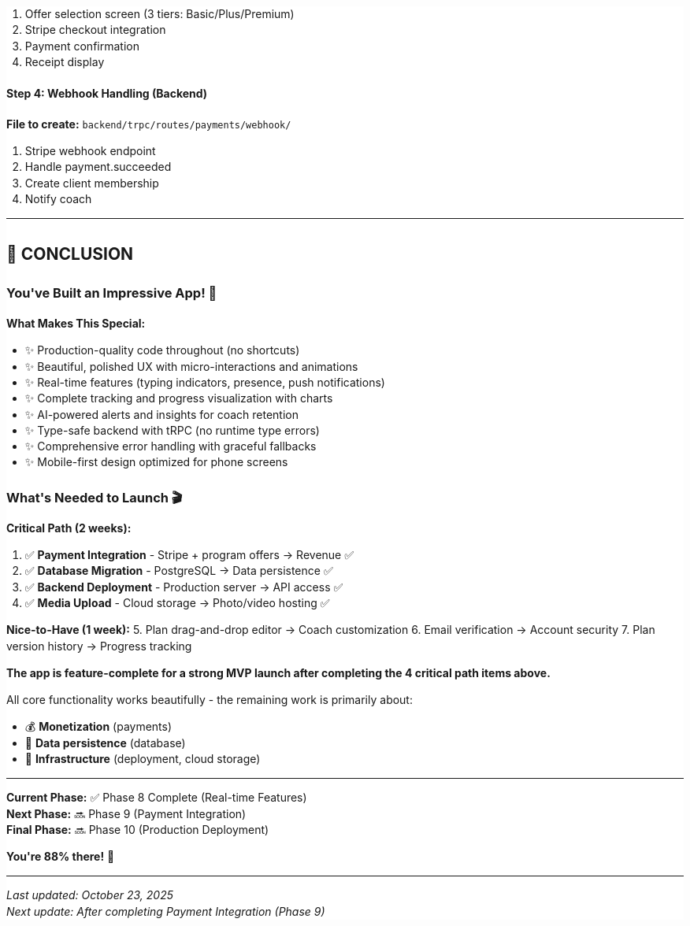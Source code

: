 1. Offer selection screen (3 tiers: Basic/Plus/Premium)
2. Stripe checkout integration
3. Payment confirmation
4. Receipt display

#### Step 4: Webhook Handling (Backend)
**File to create:** `backend/trpc/routes/payments/webhook/`

1. Stripe webhook endpoint
2. Handle payment.succeeded
3. Create client membership
4. Notify coach

---

## 🎯 CONCLUSION

### You've Built an Impressive App! 🚀

**What Makes This Special:**
- ✨ Production-quality code throughout (no shortcuts)
- ✨ Beautiful, polished UX with micro-interactions and animations
- ✨ Real-time features (typing indicators, presence, push notifications)
- ✨ Complete tracking and progress visualization with charts
- ✨ AI-powered alerts and insights for coach retention
- ✨ Type-safe backend with tRPC (no runtime type errors)
- ✨ Comprehensive error handling with graceful fallbacks
- ✨ Mobile-first design optimized for phone screens

### What's Needed to Launch 🎬

**Critical Path (2 weeks):**
1. ✅ **Payment Integration** - Stripe + program offers → Revenue ✅
2. ✅ **Database Migration** - PostgreSQL → Data persistence ✅
3. ✅ **Backend Deployment** - Production server → API access ✅
4. ✅ **Media Upload** - Cloud storage → Photo/video hosting ✅

**Nice-to-Have (1 week):**
5. Plan drag-and-drop editor → Coach customization
6. Email verification → Account security
7. Plan version history → Progress tracking

**The app is feature-complete for a strong MVP launch after completing the 4 critical path items above.** 

All core functionality works beautifully - the remaining work is primarily about:
- 💰 **Monetization** (payments)
- 💾 **Data persistence** (database)
- 🚀 **Infrastructure** (deployment, cloud storage)

---

**Current Phase:** ✅ Phase 8 Complete (Real-time Features)  
**Next Phase:** 🔜 Phase 9 (Payment Integration)  
**Final Phase:** 🔜 Phase 10 (Production Deployment)  

**You're 88% there!** 💪

---

*Last updated: October 23, 2025*  
*Next update: After completing Payment Integration (Phase 9)*
